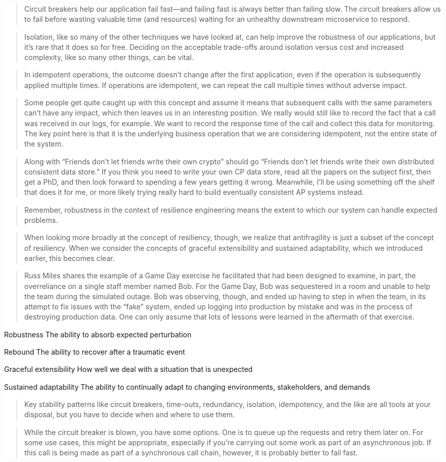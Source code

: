 > Circuit breakers help our application fail fast—and failing fast is always better than failing slow. The circuit breakers allow us to fail before wasting valuable time (and resources) waiting for an unhealthy downstream microservice to respond.

> Isolation, like so many of the other techniques we have looked at, can help improve the robustness of our applications, but it’s rare that it does so for free. Deciding on the acceptable trade-offs around isolation versus cost and increased complexity, like so many other things, can be vital.

> In idempotent operations, the outcome doesn’t change after the first application, even if the operation is subsequently applied multiple times. If operations are idempotent, we can repeat the call multiple times without adverse impact.

> Some people get quite caught up with this concept and assume it means that subsequent calls with the same parameters can’t have any impact, which then leaves us in an interesting position. We really would still like to record the fact that a call was received in our logs, for example. We want to record the response time of the call and collect this data for monitoring. The key point here is that it is the underlying business operation that we are considering idempotent, not the entire state of the system.

> Along with “Friends don’t let friends write their own crypto” should go “Friends don’t let friends write their own distributed consistent data store.” If you think you need to write your own CP data store, read all the papers on the subject first, then get a PhD, and then look forward to spending a few years getting it wrong. Meanwhile, I’ll be using something off the shelf that does it for me, or more likely trying really hard to build eventually consistent AP systems instead.

> Remember, robustness in the context of resilience engineering means the extent to which our system can handle expected problems.

> When looking more broadly at the concept of resiliency, though, we realize that antifragility is just a subset of the concept of resiliency. When we consider the concepts of graceful extensibility and sustained adaptability, which we introduced earlier, this becomes clear.

> Russ Miles shares the example of a Game Day exercise he facilitated that had been designed to examine, in part, the overreliance on a single staff member named Bob. For the Game Day, Bob was sequestered in a room and unable to help the team during the simulated outage. Bob was observing, though, and ended up having to step in when the team, in its attempt to fix issues with the “fake” system, ended up logging into production by mistake and was in the process of destroying production data. One can only assume that lots of lessons were learned in the aftermath of that exercise.

Robustness
The ability to absorb expected perturbation

Rebound
The ability to recover after a traumatic event

Graceful extensibility
How well we deal with a situation that is unexpected

Sustained adaptability
The ability to continually adapt to changing environments, stakeholders, and demands


> Key stability patterns like circuit breakers, time-outs, redundancy, isolation, idempotency, and the like are all tools at your disposal, but you have to decide when and where to use them.

> While the circuit breaker is blown, you have some options. One is to queue up the requests and retry them later on. For some use cases, this might be appropriate, especially if you’re carrying out some work as part of an asynchronous job. If this call is being made as part of a synchronous call chain, however, it is probably better to fail fast.
